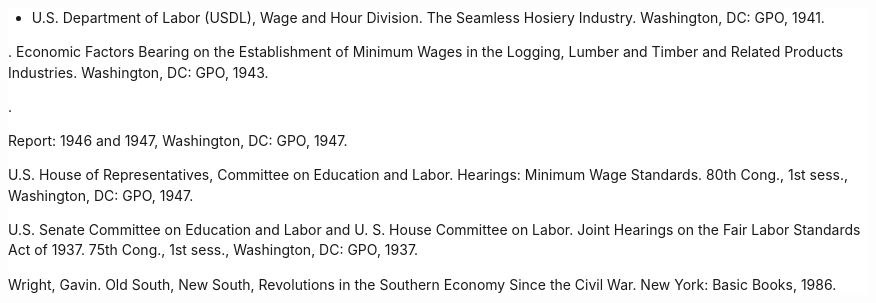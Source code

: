 - U.S.  Department  of  Labor  (USDL),  Wage  and  Hour  Division. The Seamless  Hosiery Industry. Washington, DC: GPO, 1941.

. Economic Factors Bearing on the Establishment of Minimum Wages in the Logging, Lumber and Timber and Related Products Industries. Washington, DC: GPO, 1943.

.

Report: 1946 and 1947, Washington, DC: GPO, 1947.

U.S. House of Representatives, Committee on Education and Labor. Hearings: Minimum Wage Standards. 80th Cong.,  1st sess., Washington, DC: GPO, 1947.

U.S. Senate Committee on Education and Labor and U. S. House Committee on Labor. Joint Hearings on the Fair Labor Standards Act of 1937. 75th Cong., 1st sess., Washington, DC: GPO, 1937.

Wright, Gavin. Old South, New South, Revolutions in the Southern Economy  Since the Civil War. New York: Basic Books, 1986.